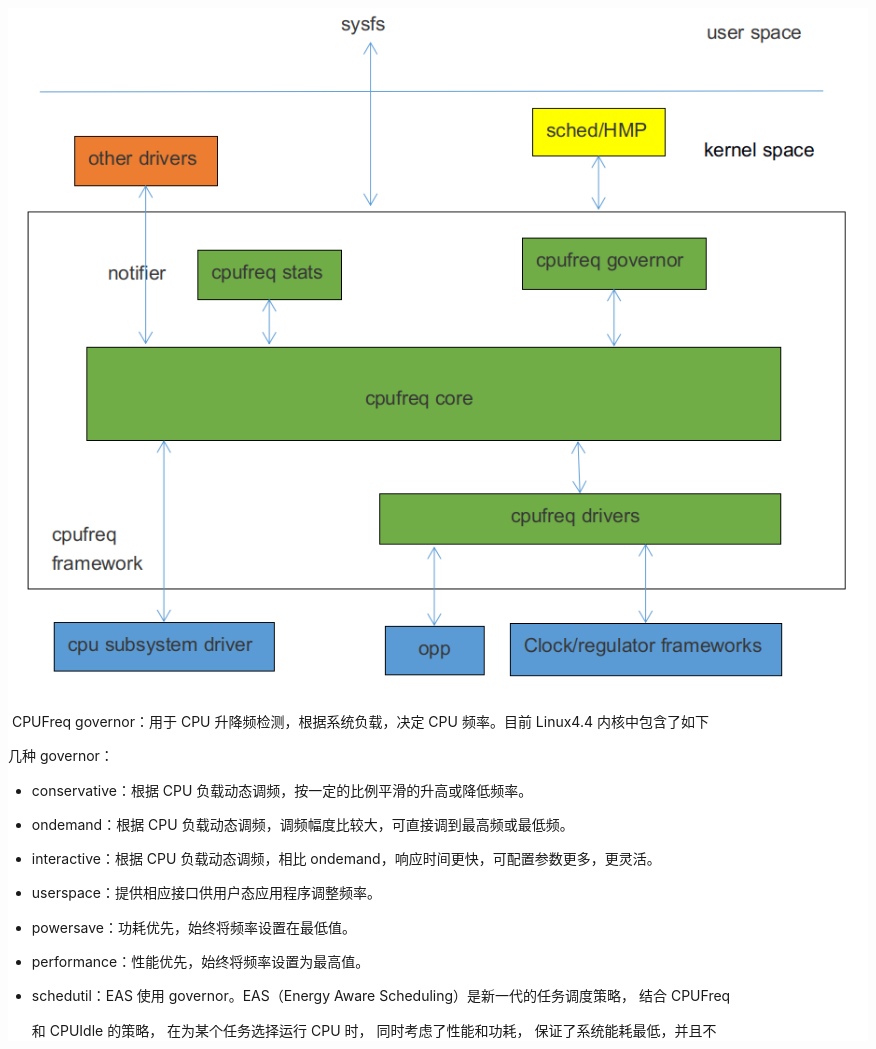 ![](./Rockchip_Developer_Guide_Linux4.4_CPUFreq/cpufreq-framework.png)

​	CPUFreq governor：用于 CPU 升降频检测，根据系统负载，决定 CPU 频率。目前 Linux4.4 内核中包含了如下

几种 governor：

- conservative：根据 CPU 负载动态调频，按一定的比例平滑的升高或降低频率。

- ondemand：根据 CPU 负载动态调频，调频幅度比较大，可直接调到最高频或最低频。

- interactive：根据 CPU 负载动态调频，相比 ondemand，响应时间更快，可配置参数更多，更灵活。

- userspace：提供相应接口供用户态应用程序调整频率。

- powersave：功耗优先，始终将频率设置在最低值。

- performance：性能优先，始终将频率设置为最高值。

- schedutil：EAS 使用 governor。EAS（Energy Aware Scheduling）是新一代的任务调度策略， 结合 CPUFreq

  和 CPUIdle 的策略， 在为某个任务选择运行 CPU 时， 同时考虑了性能和功耗， 保证了系统能耗最低，并且不
